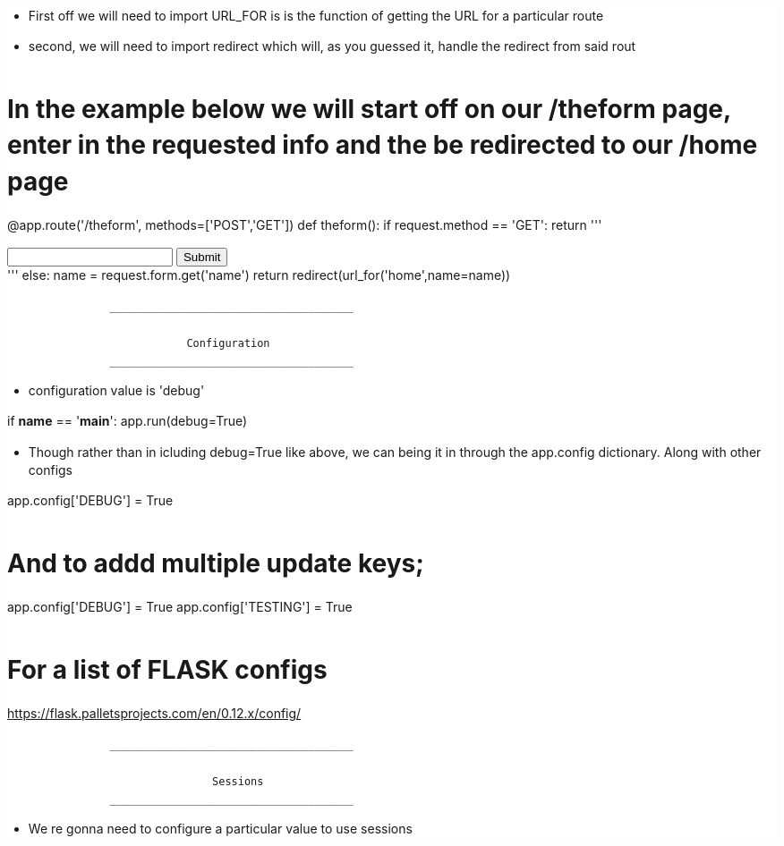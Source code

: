- First off we will need to import URL_FOR is is the function of getting the URL for a particular route

- second, we will need to import redirect which will, as you guessed it, handle the redirect from said rout

# In the example below we will start off on our /theform page, enter in the requested info and the be redirected to our /home page

@app.route('/theform', methods=['POST','GET'])
def theform():
    if request.method == 'GET':
        return '''<form method="POST" action="/theform">
                        <input name="name" type="text">
                        <input type="submit" value="Submit">
                      </form>'''
    else:
        name = request.form.get('name')
        return redirect(url_for('home',name=name)) 



                    ______________________________________

                                Configuration
                    ______________________________________

- configuration value is 'debug'

if __name__ == '__main__':
    app.run(debug=True)

- Though rather than in icluding debug=True like above, we can being it in through the app.config dictionary. Along with other configs

app.config['DEBUG'] = True

# And to addd multiple update keys;

app.config['DEBUG'] = True
app.config['TESTING'] = True

# For a list of FLASK configs 
https://flask.palletsprojects.com/en/0.12.x/config/


                    ______________________________________

                                    Sessions
                    ______________________________________

- We re gonna need to configure a particular value to use sessions
